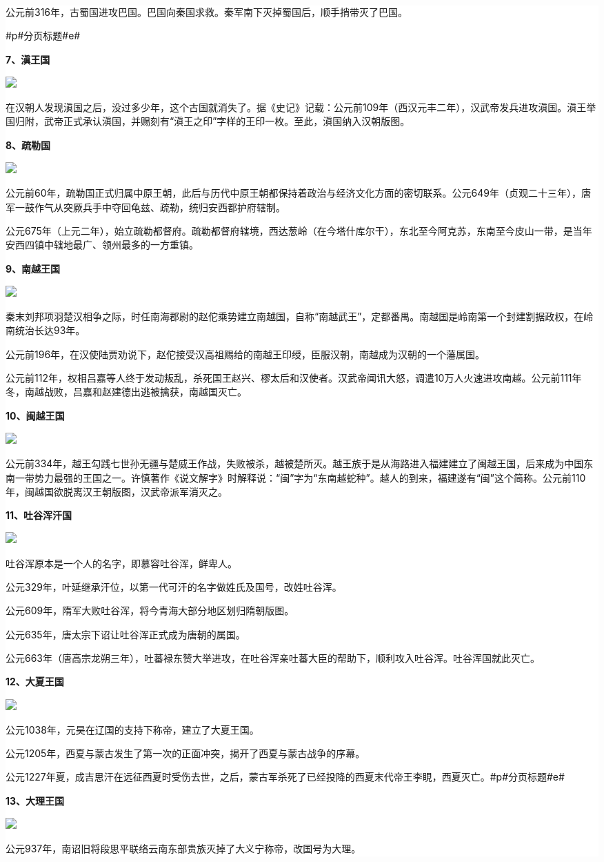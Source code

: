 公元前316年，古蜀国进攻巴国。巴国向秦国求救。秦军南下灭掉蜀国后，顺手捎带灭了巴国。

#p#分页标题#e#

**7、滇王国**

[![](https://img.y5000.com/uploads/allimg/141009/3-141009234H21N.jpg)](https://www.y5000.com)

在汉朝人发现滇国之后，没过多少年，这个古国就消失了。据《史记》记载：公元前109年（西汉元丰二年），汉武帝发兵进攻滇国。滇王举国归附，武帝正式承认滇国，并赐刻有“滇王之印”字样的王印一枚。至此，滇国纳入汉朝版图。

**8、疏勒国**

[![](https://img.y5000.com/uploads/allimg/141009/3-141009234Q29B.jpg)](https://www.y5000.com)

公元前60年，疏勒国正式归属中原王朝，此后与历代中原王朝都保持着政治与经济文化方面的密切联系。公元649年（贞观二十三年），唐军一鼓作气从突厥兵手中夺回龟兹、疏勒，统归安西都护府辖制。

公元675年（上元二年），始立疏勒都督府。疏勒都督府辖境，西达葱岭（在今塔什库尔干），东北至今阿克苏，东南至今皮山一带，是当年安西四镇中辖地最广、领州最多的一方重镇。

**9、南越王国**

[![](https://img.y5000.com/uploads/allimg/141009/3-141009234944S2.jpg)](https://www.y5000.com)

秦末刘邦项羽楚汉相争之际，时任南海郡尉的赵佗乘势建立南越国，自称“南越武王”，定都番禺。南越国是岭南第一个封建割据政权，在岭南统治长达93年。

公元前196年，在汉使陆贾劝说下，赵佗接受汉高祖赐给的南越王印绶，臣服汉朝，南越成为汉朝的一个藩属国。

公元前112年，权相吕嘉等人终于发动叛乱，杀死国王赵兴、樛太后和汉使者。汉武帝闻讯大怒，调遣10万人火速进攻南越。公元前111年冬，南越战败，吕嘉和赵建德出逃被擒获，南越国灭亡。

**10、闽越王国**

[![](https://img.y5000.com/uploads/allimg/141009/3-14100923503C52.jpg)](https://www.y5000.com)

公元前334年，越王勾践七世孙无疆与楚威王作战，失败被杀，越被楚所灭。越王族于是从海路进入福建建立了闽越王国，后来成为中国东南一带势力最强的王国之一。许慎著作《说文解字》时解释说：“闽”字为“东南越蛇种”。越人的到来，福建遂有“闽”这个简称。公元前110年，闽越国欲脱离汉王朝版图，汉武帝派军消灭之。

**11、吐谷浑汗国**

[![](https://img.y5000.com/uploads/allimg/141009/3-141009235129357.jpg)](https://www.y5000.com)

吐谷浑原本是一个人的名字，即慕容吐谷浑，鲜卑人。

公元329年，叶延继承汗位，以第一代可汗的名字做姓氏及国号，改姓吐谷浑。

公元609年，隋军大败吐谷浑，将今青海大部分地区划归隋朝版图。

公元635年，唐太宗下诏让吐谷浑正式成为唐朝的属国。

公元663年（唐高宗龙朔三年），吐蕃禄东赞大举进攻，在吐谷浑亲吐蕃大臣的帮助下，顺利攻入吐谷浑。吐谷浑国就此灭亡。

**12、大夏王国**

[![](https://img.y5000.com/uploads/allimg/141009/3-141009235224T2.jpg)](https://www.y5000.com)

公元1038年，元昊在辽国的支持下称帝，建立了大夏王国。

公元1205年，西夏与蒙古发生了第一次的正面冲突，揭开了西夏与蒙古战争的序幕。

公元1227年夏，成吉思汗在远征西夏时受伤去世，之后，蒙古军杀死了已经投降的西夏末代帝王李睍，西夏灭亡。#p#分页标题#e#

**13、大理王国**

[![](https://img.y5000.com/uploads/allimg/141009/3-14100923540b96.jpg)](https://www.y5000.com)

公元937年，南诏旧将段思平联络云南东部贵族灭掉了大义宁称帝，改国号为大理。
